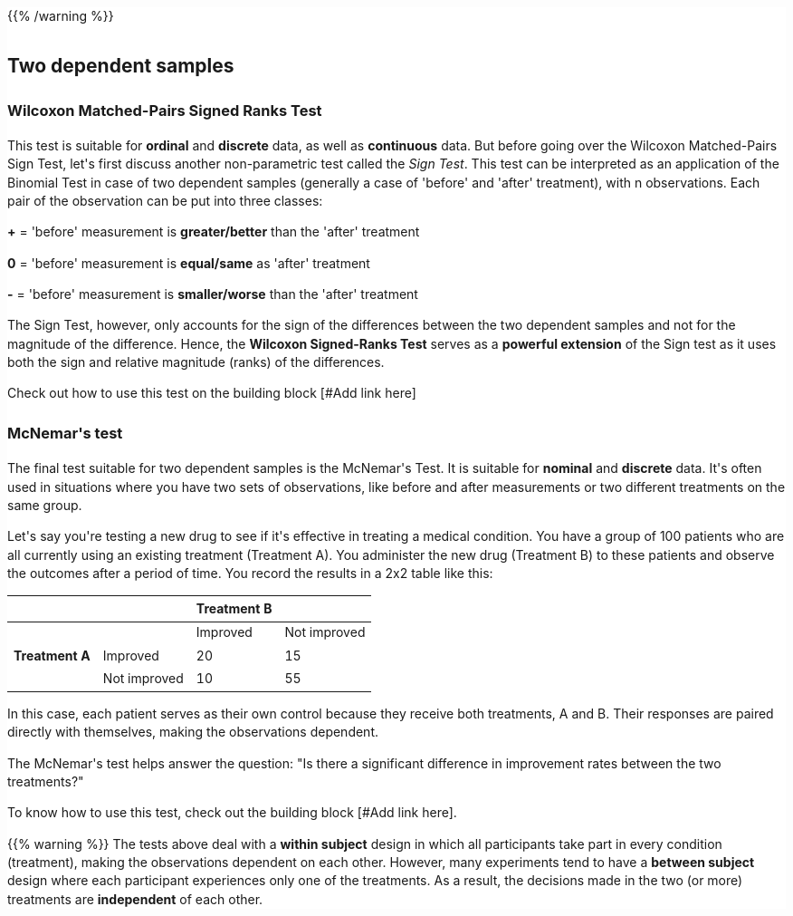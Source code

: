 {{% /warning %}}

## Two dependent samples

### Wilcoxon Matched-Pairs Signed Ranks Test
This test is suitable for **ordinal** and **discrete** data, as well as **continuous** data.
But before going over the Wilcoxon Matched-Pairs Sign Test, let's first discuss another non-parametric test called the *Sign Test*. This test can be interpreted as an application of the Binomial Test in case of two dependent samples (generally a case of 'before' and 'after' treatment), with n observations. Each pair of the observation can be put into three classes:

**+** = 'before' measurement is **greater/better** than the 'after' treatment

**0** = 'before' measurement is **equal/same** as 'after' treatment

**-** = 'before' measurement is **smaller/worse** than the 'after' treatment

The Sign Test, however, only accounts for the sign of the differences between the two dependent samples and not for the magnitude of the difference. Hence, the **Wilcoxon Signed-Ranks Test** serves as a **powerful extension** of the Sign test as it uses both the sign and relative magnitude (ranks) of the differences.

Check out how to use this test on the building block [#Add link here]

### McNemar's test
The final test suitable for two dependent samples is the McNemar's Test. It is suitable for **nominal** and **discrete** data. It's often used in situations where you have two sets of observations, like before and after measurements or two different treatments on the same group.

Let's say you're testing a new drug to see if it's effective in treating a medical condition. You have a group of 100 patients who are all currently using an existing treatment (Treatment A). You administer the new drug (Treatment B) to these patients and observe the outcomes after a period of time. You record the results in a 2x2 table like this:


|             |               | **Treatment B** |               |
|-------------|---------------|--------------|---------------|
|             |               | Improved| Not improved    |     
| **Treatment A** | Improved | 20      | 15            |
|             | Not improved | 10        | 55        |


In this case, each patient serves as their own control because they receive both treatments, A and B. Their responses are paired directly with themselves, making the observations dependent.

The McNemar's test helps answer the question: "Is there a significant difference in improvement rates between the two treatments?"

To know how to use this test, check out the building block [#Add link here].

{{% warning %}}
The tests above deal with a **within subject** design in which all participants take part in every condition (treatment), making the observations dependent on each other. However, many experiments tend to have a **between subject** design where each participant experiences only one of the treatments. As a result, the decisions made in the two (or more) treatments are **independent** of each other.

